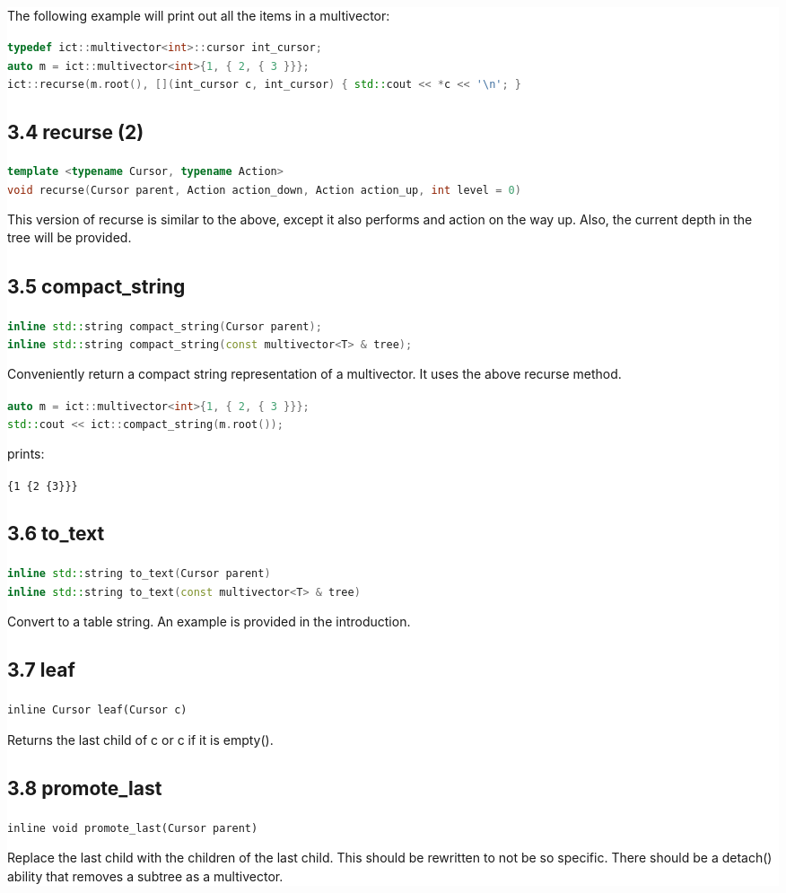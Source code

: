 The following example will print out all the items in a multivector:

```c++
typedef ict::multivector<int>::cursor int_cursor;
auto m = ict::multivector<int>{1, { 2, { 3 }}};
ict::recurse(m.root(), [](int_cursor c, int_cursor) { std::cout << *c << '\n'; }
```

<h2 id="recurse-(2)">3.4 recurse (2)</h2>


```c++
template <typename Cursor, typename Action>
void recurse(Cursor parent, Action action_down, Action action_up, int level = 0) 
```


This version of recurse is similar to the above, except it also performs and action on the way up.
Also, the current depth in the tree will be provided.

<h2 id="compact_string">3.5 compact_string</h2>

```c++
inline std::string compact_string(Cursor parent);
inline std::string compact_string(const multivector<T> & tree);
```


Conveniently return a compact string representation of a multivector.  It uses the above recurse method.

```c++
auto m = ict::multivector<int>{1, { 2, { 3 }}};
std::cout << ict::compact_string(m.root());
```


prints:

`{1 {2 {3}}}`
<h2 id="to_text">3.6 to_text</h2>

```c++
inline std::string to_text(Cursor parent)
inline std::string to_text(const multivector<T> & tree) 
```


Convert to a table string.  An example is provided in the introduction.

<h2 id="leaf">3.7 leaf</h2>


`inline Cursor leaf(Cursor c)`

Returns the last child of c or c if it is empty().
<h2 id="promote_last">3.8 promote_last</h2>


`inline void promote_last(Cursor parent)`

Replace the last child with the children of the last child.  This should be rewritten to not be so specific.  There
should be a detach() ability that removes a subtree as a multivector.
